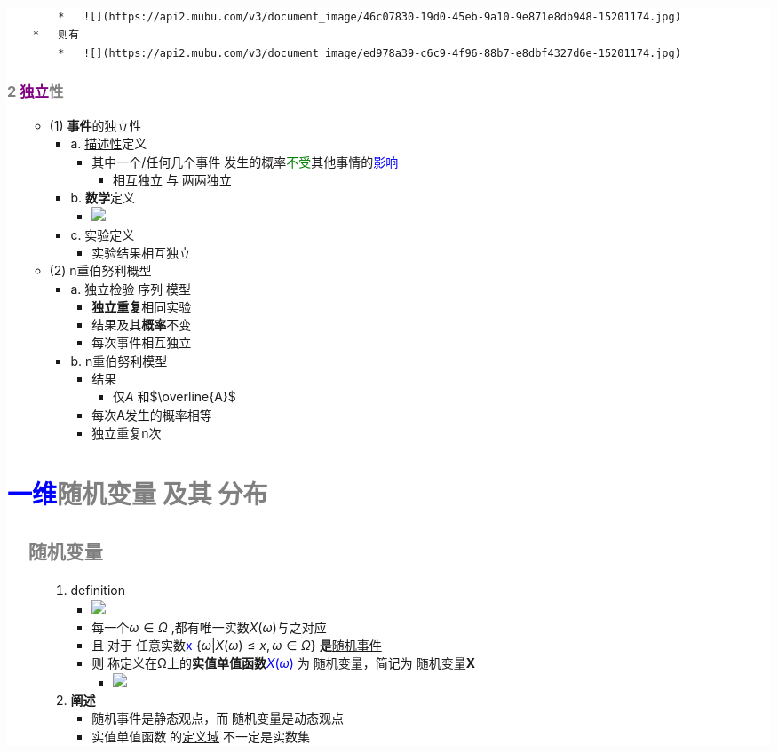             *   ![](https://api2.mubu.com/v3/document_image/46c07830-19d0-45eb-9a10-9e871e8db948-15201174.jpg)
        *   则有
            *   ![](https://api2.mubu.com/v3/document_image/ed978a39-c6c9-4f96-88b7-e8dbf4327d6e-15201174.jpg)

</ul>

</ul>

### <span style="color: gray;">2 <span style="color:purple;">独立</span>性

<ul>

*   (1) **事件**的独立性
    *   a. <u>描述性</u>定义
        *   其中一个/任何几个事件 发生的概率<span style="color:green;">不受</span>其他事情的<span style="color:blue;">影响</span>
            *   相互独立 与 两两独立
    *   b. **数学**定义
        *   ![](https://api2.mubu.com/v3/document_image/417e5a55-499a-47f9-935d-8ecebb6f78bf-15201174.jpg)
    *   c. 实验定义
        *   实验结果相互独立
*   (2) n重伯努利概型
    *   a. 独立检验 序列 模型
        *   **独立重复**相同实验
        *   结果及其**概率**不变
        *   每次事件相互独立
    *   b. n重伯努利模型
        *   结果
            *   仅$A$ 和$\overline{A}$
        *   每次A发生的概率相等
        *   独立重复n次

</ul>

</ul>

</ul>

# <span style="color: gray;"><span style="color:blue;">一维</span>随机变量 及其 分布

<ul>

## <span style="color: gray;">随机变量

<ul>

1.  definition
    *   ![](https://api2.mubu.com/v3/document_image/abea0b15-b85c-44e9-af84-69a5290ff9ea-15201174.jpg)
    *   每一个$\omega \in \Omega$ ,都有唯一实数$X(\omega)$与之对应
    *   且 对于 任意实数<span style="color:blue;">x</span> $\{ \omega | X(\omega) \le x, \omega \in \Omega \}$ **是**<u>随机事件</u>
    *   则 称定义在Ω上的**实值单值函数**<span style="color:blue;">$X(\omega)$</span> 为 随机变量，简记为 随机变量**X**
        *   ![](https://api2.mubu.com/v3/document_image/e257c586-c58d-48ac-80c7-f7b3261df8ad-15201174.jpg)
2.  **阐述**
    *   随机事件是静态观点，而 随机变量是动态观点
    *   实值单值函数 的<u>定义域</u> 不一定是实数集
